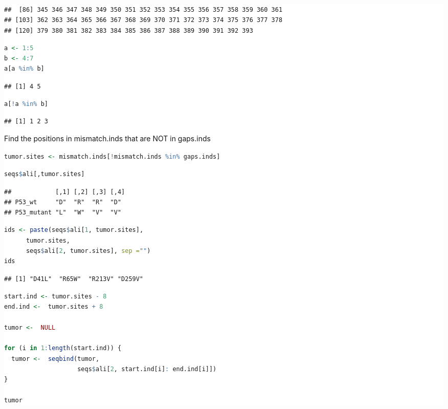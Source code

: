     ##  [86] 345 346 347 348 349 350 351 352 353 354 355 356 357 358 359 360 361
    ## [103] 362 363 364 365 366 367 368 369 370 371 372 373 374 375 376 377 378
    ## [120] 379 380 381 382 383 384 385 386 387 388 389 390 391 392 393

``` r
a <- 1:5
b <- 4:7
a[a %in% b]
```

    ## [1] 4 5

``` r
a[!a %in% b]
```

    ## [1] 1 2 3

Find the positions in mismatch.inds that are NOT in gaps.inds

``` r
tumor.sites <- mismatch.inds[!mismatch.inds %in% gaps.inds]
```

``` r
seqs$ali[,tumor.sites]
```

    ##            [,1] [,2] [,3] [,4]
    ## P53_wt     "D"  "R"  "R"  "D" 
    ## P53_mutant "L"  "W"  "V"  "V"

``` r
ids <- paste(seqs$ali[1, tumor.sites], 
      tumor.sites, 
      seqs$ali[2, tumor.sites], sep ="")
ids
```

    ## [1] "D41L"  "R65W"  "R213V" "D259V"

``` r
start.ind <- tumor.sites - 8
end.ind <-  tumor.sites + 8

tumor <-  NULL

for (i in 1:length(start.ind)) {
  tumor <-  seqbind(tumor, 
                    seqs$ali[2, start.ind[i]: end.ind[i]])
}

tumor
```
